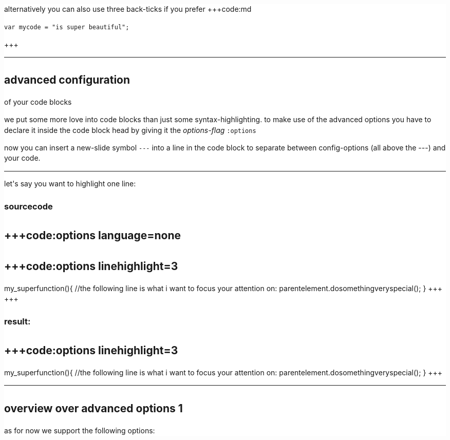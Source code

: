 alternatively you can also use three back-ticks if you prefer
+++code:md
```
var mycode = "is super beautiful";
```
+++


---
## advanced configuration
of your code blocks

we put some more love into code blocks than just some syntax-highlighting. to make use of the advanced options you have to declare it inside the code block head by giving it the *options-flag* `:options`

now you can insert a new-slide symbol `---` into a line in the code block to separate between config-options (all above the ---)  and your code.

---

let's say you want to highlight one line:

### sourcecode
+++code:options
language=none
---
 +++code:options
 linehighlight=3
 ---
 my_superfunction(){
  //the following line is what i want to focus your attention on:
  parentelement.dosomethingveryspecial();
 }
  +++
+++

### result:
+++code:options
linehighlight=3
---
my_superfunction(){
  //the following line is what i want to focus your attention on:
  parentelement.dosomethingveryspecial();
}
+++


---
## overview over advanced options 1
as for now we support the following options:
